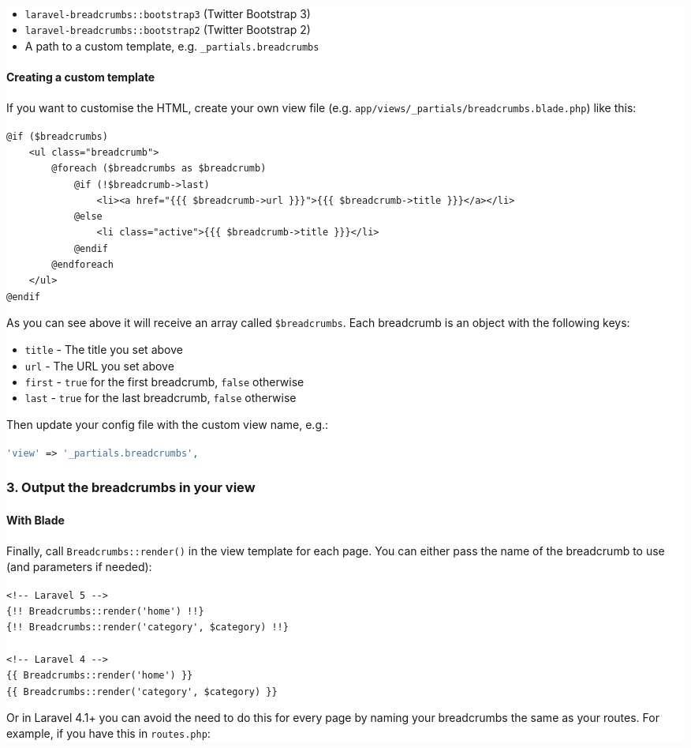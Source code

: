 - `laravel-breadcrumbs::bootstrap3` (Twitter Bootstrap 3)
- `laravel-breadcrumbs::bootstrap2` (Twitter Bootstrap 2)
- A path to a custom template, e.g. `_partials.breadcrumbs`

#### Creating a custom template

If you want to customise the HTML, create your own view file (e.g.
`app/views/_partials/breadcrumbs.blade.php`) like this:

```html+php
@if ($breadcrumbs)
    <ul class="breadcrumb">
        @foreach ($breadcrumbs as $breadcrumb)
            @if (!$breadcrumb->last)
                <li><a href="{{{ $breadcrumb->url }}}">{{{ $breadcrumb->title }}}</a></li>
            @else
                <li class="active">{{{ $breadcrumb->title }}}</li>
            @endif
        @endforeach
    </ul>
@endif
```

As you can see above it will receive an array called `$breadcrumbs`. Each
breadcrumb is an object with the following keys:

- `title` - The title you set above
- `url` - The URL you set above
- `first` - `true` for the first breadcrumb, `false` otherwise
- `last` - `true` for the last breadcrumb, `false` otherwise

Then update your config file with the custom view name, e.g.:

```php
'view' => '_partials.breadcrumbs',
```

### 3. Output the breadcrumbs in your view

#### With Blade

Finally, call `Breadcrumbs::render()` in the view template for each page. You
can either pass the name of the breadcrumb to use (and parameters if needed):

```html+php
<!-- Laravel 5 -->
{!! Breadcrumbs::render('home') !!}
{!! Breadcrumbs::render('category', $category) !!}

<!-- Laravel 4 -->
{{ Breadcrumbs::render('home') }}
{{ Breadcrumbs::render('category', $category) }}
```

Or in Laravel 4.1+ you can avoid the need to do this for every page by naming
your breadcrumbs the same as your routes. For example, if you have this in
`routes.php`:
